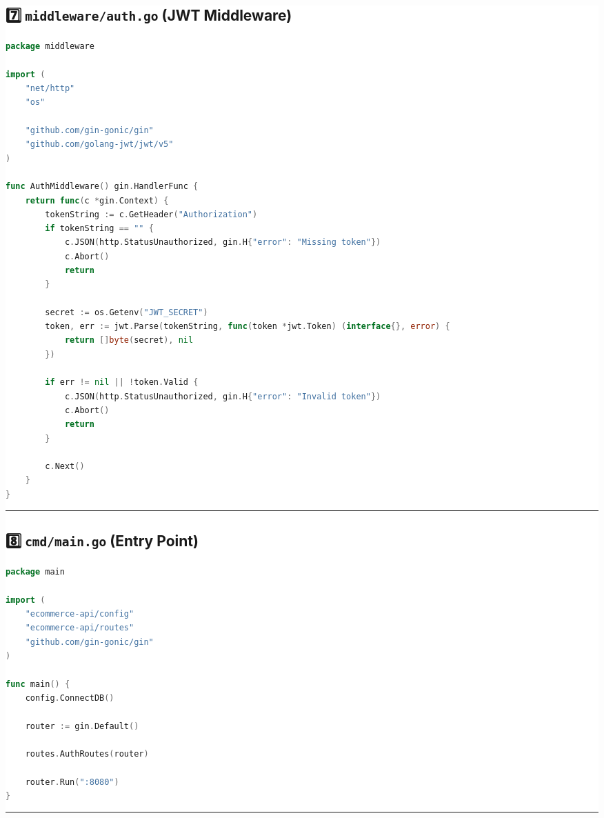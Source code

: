 ## **7️⃣ `middleware/auth.go` (JWT Middleware)**
```go
package middleware

import (
	"net/http"
	"os"

	"github.com/gin-gonic/gin"
	"github.com/golang-jwt/jwt/v5"
)

func AuthMiddleware() gin.HandlerFunc {
	return func(c *gin.Context) {
		tokenString := c.GetHeader("Authorization")
		if tokenString == "" {
			c.JSON(http.StatusUnauthorized, gin.H{"error": "Missing token"})
			c.Abort()
			return
		}

		secret := os.Getenv("JWT_SECRET")
		token, err := jwt.Parse(tokenString, func(token *jwt.Token) (interface{}, error) {
			return []byte(secret), nil
		})

		if err != nil || !token.Valid {
			c.JSON(http.StatusUnauthorized, gin.H{"error": "Invalid token"})
			c.Abort()
			return
		}

		c.Next()
	}
}
```

---

## **8️⃣ `cmd/main.go` (Entry Point)**
```go
package main

import (
	"ecommerce-api/config"
	"ecommerce-api/routes"
	"github.com/gin-gonic/gin"
)

func main() {
	config.ConnectDB()

	router := gin.Default()

	routes.AuthRoutes(router)

	router.Run(":8080")
}
```

---